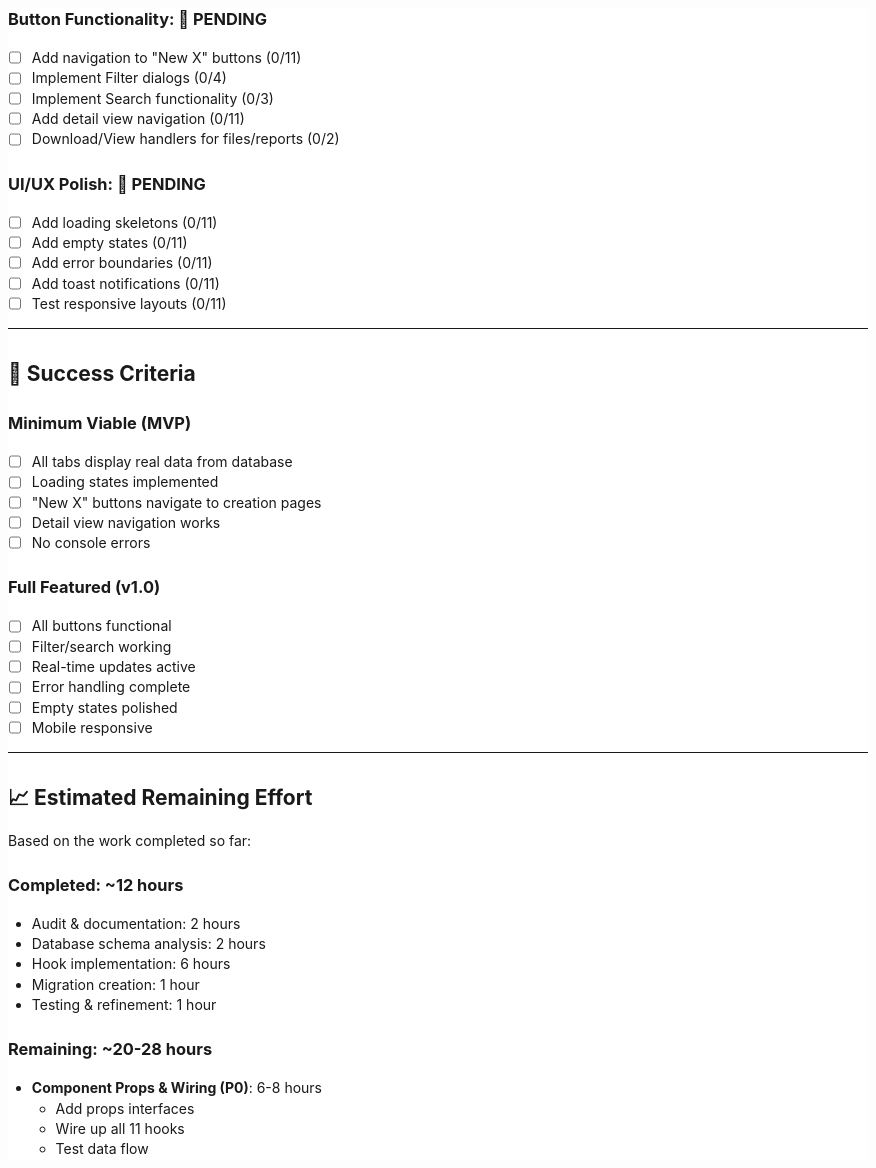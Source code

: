 ### Button Functionality: 🔴 PENDING
- [ ] Add navigation to "New X" buttons (0/11)
- [ ] Implement Filter dialogs (0/4)
- [ ] Implement Search functionality (0/3)
- [ ] Add detail view navigation (0/11)
- [ ] Download/View handlers for files/reports (0/2)

### UI/UX Polish: 🔴 PENDING
- [ ] Add loading skeletons (0/11)
- [ ] Add empty states (0/11)
- [ ] Add error boundaries (0/11)
- [ ] Add toast notifications (0/11)
- [ ] Test responsive layouts (0/11)

---

## 🎯 Success Criteria

### Minimum Viable (MVP)
- [ ] All tabs display real data from database
- [ ] Loading states implemented
- [ ] "New X" buttons navigate to creation pages
- [ ] Detail view navigation works
- [ ] No console errors

### Full Featured (v1.0)
- [ ] All buttons functional
- [ ] Filter/search working
- [ ] Real-time updates active
- [ ] Error handling complete
- [ ] Empty states polished
- [ ] Mobile responsive

---

## 📈 Estimated Remaining Effort

Based on the work completed so far:

### Completed: ~12 hours
- Audit & documentation: 2 hours
- Database schema analysis: 2 hours
- Hook implementation: 6 hours
- Migration creation: 1 hour
- Testing & refinement: 1 hour

### Remaining: ~20-28 hours
- **Component Props & Wiring (P0)**: 6-8 hours
  - Add props interfaces
  - Wire up all 11 hooks
  - Test data flow
  